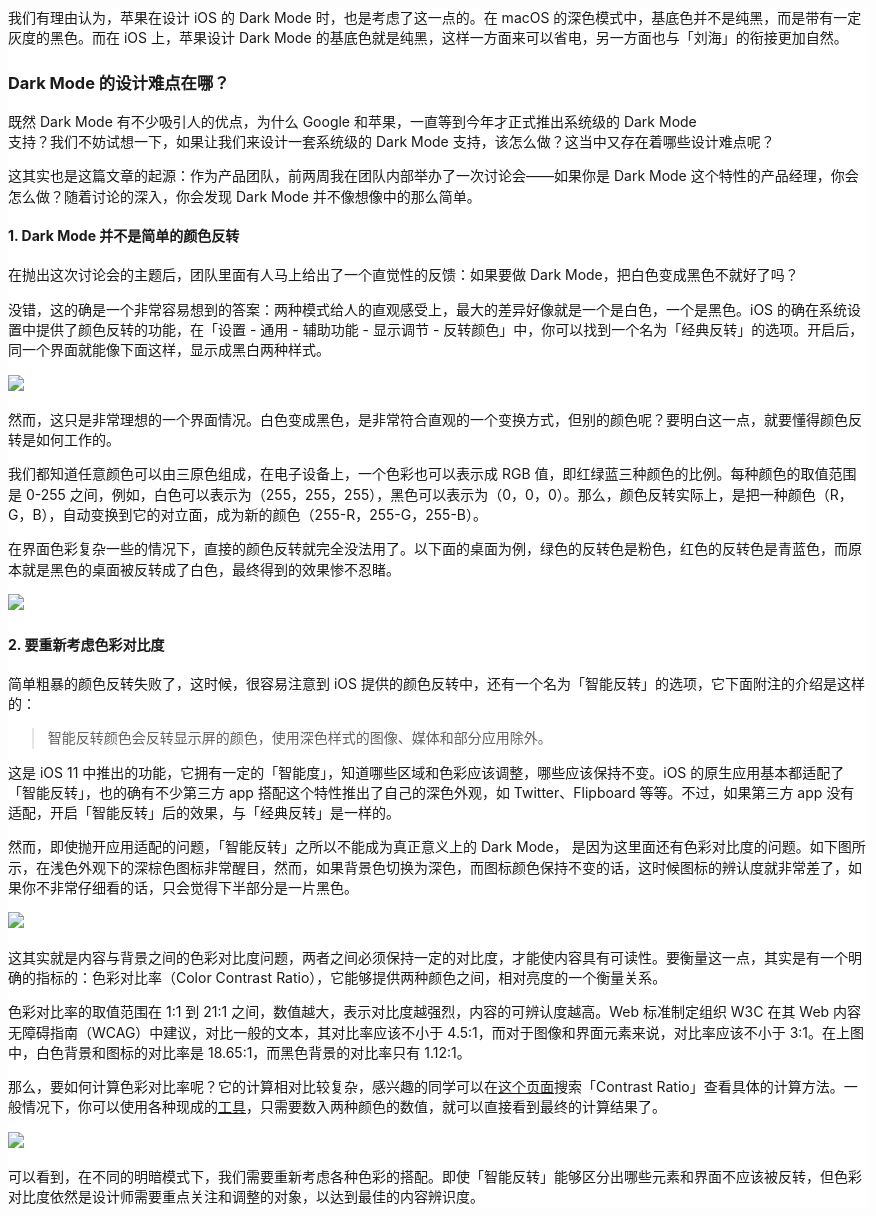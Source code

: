 我们有理由认为，苹果在设计 iOS 的 Dark Mode 时，也是考虑了这一点的。在 macOS 的深色模式中，基底色并不是纯黑，而是带有一定灰度的黑色。而在 iOS 上，苹果设计 Dark Mode 的基底色就是纯黑，这样一方面来可以省电，另一方面也与「刘海」的衔接更加自然。

### Dark Mode 的设计难点在哪？

既然 Dark Mode 有不少吸引人的优点，为什么 Google 和苹果，一直等到今年才正式推出系统级的 Dark Mode  
支持？我们不妨试想一下，如果让我们来设计一套系统级的 Dark Mode 支持，该怎么做？这当中又存在着哪些设计难点呢？

这其实也是这篇文章的起源：作为产品团队，前两周我在团队内部举办了一次讨论会——如果你是 Dark Mode 这个特性的产品经理，你会怎么做？随着讨论的深入，你会发现 Dark Mode 并不像想像中的那么简单。

#### 1. Dark Mode 并不是简单的颜色反转

在抛出这次讨论会的主题后，团队里面有人马上给出了一个直觉性的反馈：如果要做 Dark Mode，把白色变成黑色不就好了吗？

没错，这的确是一个非常容易想到的答案：两种模式给人的直观感受上，最大的差异好像就是一个是白色，一个是黑色。iOS 的确在系统设置中提供了颜色反转的功能，在「设置 - 通用 - 辅助功能 - 显示调节 - 反转颜色」中，你可以找到一个名为「经典反转」的选项。开启后，同一个界面就能像下面这样，显示成黑白两种样式。

![](https://picb.zhimg.com/80/v2-f4720f1d71d6535680a90b23c34a3998_720w.jpg)

然而，这只是非常理想的一个界面情况。白色变成黑色，是非常符合直观的一个变换方式，但别的颜色呢？要明白这一点，就要懂得颜色反转是如何工作的。  


我们都知道任意颜色可以由三原色组成，在电子设备上，一个色彩也可以表示成 RGB 值，即红绿蓝三种颜色的比例。每种颜色的取值范围是 0-255 之间，例如，白色可以表示为（255，255，255），黑色可以表示为（0，0，0）。那么，颜色反转实际上，是把一种颜色（R，G，B），自动变换到它的对立面，成为新的颜色（255-R，255-G，255-B）。

在界面色彩复杂一些的情况下，直接的颜色反转就完全没法用了。以下面的桌面为例，绿色的反转色是粉色，红色的反转色是青蓝色，而原本就是黑色的桌面被反转成了白色，最终得到的效果惨不忍睹。

![](https://picb.zhimg.com/80/v2-7297dd8a094c2f1766c269dde21b7358_720w.jpg)

#### 2. 要重新考虑色彩对比度

简单粗暴的颜色反转失败了，这时候，很容易注意到 iOS 提供的颜色反转中，还有一个名为「智能反转」的选项，它下面附注的介绍是这样的：

> 智能反转颜色会反转显示屏的颜色，使用深色样式的图像、媒体和部分应用除外。

这是 iOS 11 中推出的功能，它拥有一定的「智能度」，知道哪些区域和色彩应该调整，哪些应该保持不变。iOS 的原生应用基本都适配了「智能反转」，也的确有不少第三方 app 搭配这个特性推出了自己的深色外观，如 Twitter、Flipboard 等等。不过，如果第三方 app 没有适配，开启「智能反转」后的效果，与「经典反转」是一样的。

然而，即使抛开应用适配的问题，「智能反转」之所以不能成为真正意义上的 Dark Mode， 是因为这里面还有色彩对比度的问题。如下图所示，在浅色外观下的深棕色图标非常醒目，然而，如果背景色切换为深色，而图标颜色保持不变的话，这时候图标的辨认度就非常差了，如果你不非常仔细看的话，只会觉得下半部分是一片黑色。

![](https://pic3.zhimg.com/80/v2-1d5584325a6c1b9e262888f50c421ca7_720w.jpg)

这其实就是内容与背景之间的色彩对比度问题，两者之间必须保持一定的对比度，才能使内容具有可读性。要衡量这一点，其实是有一个明确的指标的：色彩对比率（Color Contrast Ratio），它能够提供两种颜色之间，相对亮度的一个衡量关系。  


色彩对比率的取值范围在 1:1 到 21:1 之间，数值越大，表示对比度越强烈，内容的可辨认度越高。Web 标准制定组织 W3C 在其 Web 内容无障碍指南（WCAG）中建议，对比一般的文本，其对比率应该不小于 4.5:1，而对于图像和界面元素来说，对比率应该不小于 3:1。在上图中，白色背景和图标的对比率是 18.65:1，而黑色背景的对比率只有 1.12:1。

那么，要如何计算色彩对比率呢？它的计算相对比较复杂，感兴趣的同学可以在[这个页面](https://link.zhihu.com/?target=https%3A//www.w3.org/TR/WCAG20/)搜索「Contrast Ratio」查看具体的计算方法。一般情况下，你可以使用各种现成的[工具](https://link.zhihu.com/?target=https%3A//webaim.org/resources/contrastchecker/)，只需要数入两种颜色的数值，就可以直接看到最终的计算结果了。

![](https://pic2.zhimg.com/80/v2-72a8fe2decca41e36d753c3120e47c62_720w.jpg)

可以看到，在不同的明暗模式下，我们需要重新考虑各种色彩的搭配。即使「智能反转」能够区分出哪些元素和界面不应该被反转，但色彩对比度依然是设计师需要重点关注和调整的对象，以达到最佳的内容辨识度。  
